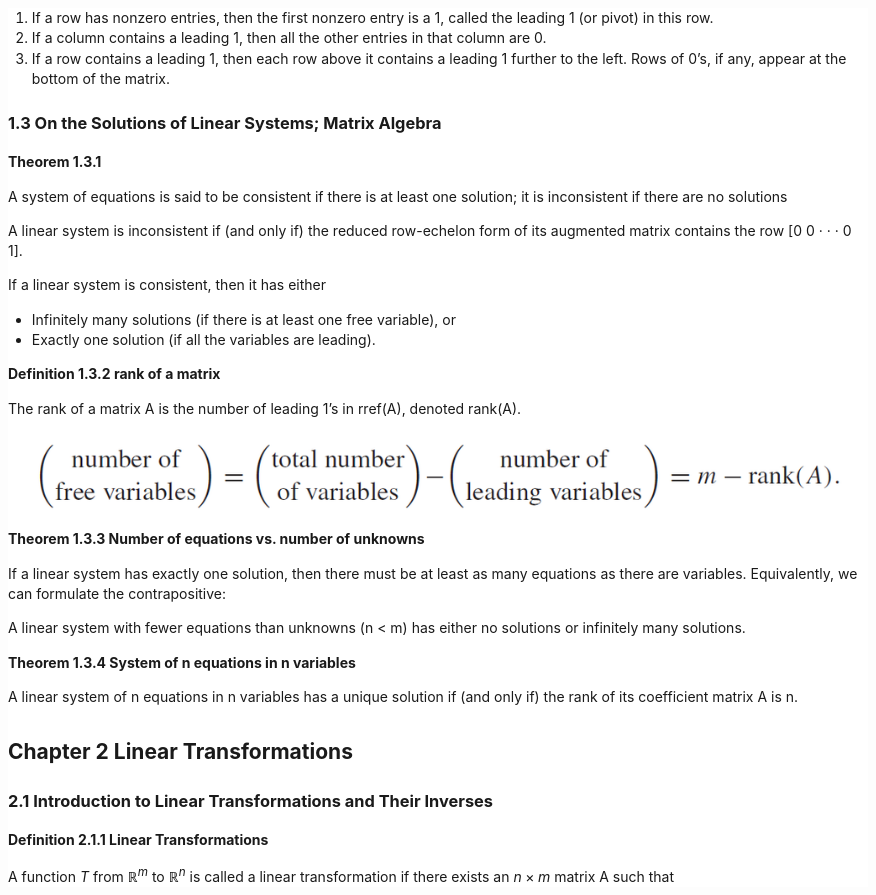 1. If a row has nonzero entries, then the first nonzero entry is a 1, called the leading 1 (or pivot) in this row.
2. If a column contains a leading 1, then all the other entries in that column are 0.
3. If a row contains a leading 1, then each row above it contains a leading 1 further to the left. Rows of 0’s, if any, appear at the bottom of the matrix.



### 1.3 On the Solutions of Linear Systems; Matrix Algebra

**Theorem 1.3.1**

A system of equations is said to be consistent if there is at least one solution; it is inconsistent if there are no solutions

A linear system is inconsistent if (and only if) the reduced row-echelon form of its augmented matrix contains the row \[0 0 · · · 0 1\].

If a linear system is consistent, then it has either

* Infinitely many solutions (if there is at least one free variable), or
* Exactly one solution (if all the variables are leading).

**Definition 1.3.2 rank of a matrix**

The rank of a matrix A is the number of leading 1’s in rref(A), denoted rank(A).

![](./attachments/image-20211010163228912.png)

**Theorem 1.3.3 Number of equations vs. number of unknowns**

If a linear system has exactly one solution, then there must be at least as many equations as there are variables. Equivalently, we can formulate the contrapositive:

A linear system with fewer equations than unknowns (n < m) has either no solutions or infinitely many solutions.

**Theorem 1.3.4 System of n equations in n variables**

A linear system of n equations in n variables has a unique solution if (and only if) the rank of its coefficient matrix A is n.



## Chapter 2 Linear Transformations

### 2.1 Introduction to Linear Transformations and Their Inverses

**Definition 2.1.1 Linear Transformations**

A function $T$ from $\mathbb{R}^m$ to $\mathbb{R}^n$ is called a linear transformation if there exists an $n \times m$ matrix A such that
